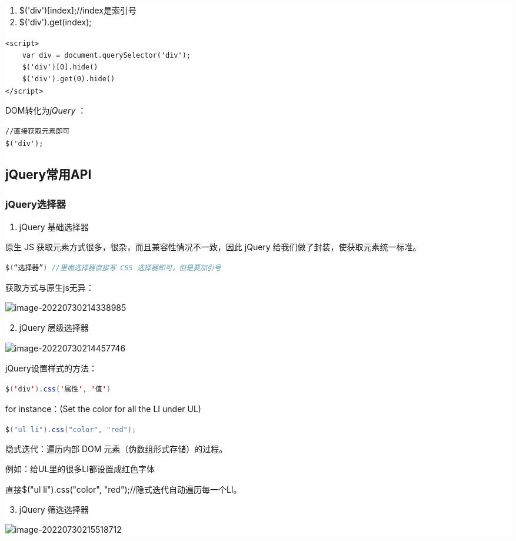 1. $('div')[index];//index是索引号
2. $('div').get(index);

```
<script>
    var div = document.querySelector('div');
    $('div')[0].hide()
    $('div').get(0).hide()
</script>
```

DOM转化为*jQuery* ：

```
//直接获取元素即可
$('div');
```

## jQuery常用API

### jQuery选择器

1. jQuery 基础选择器

原生 JS 获取元素方式很多，很杂，而且兼容性情况不一致，因此 jQuery 给我们做了封装，使获取元素统一标准。

```java
$(“选择器”) //里面选择器直接写 CSS 选择器即可，但是要加引号
```

获取方式与原生js无异：

![image-20220730214338985](C:\Users\31330\Pictures\Typora\image-20220730214338985.png)

2. jQuery 层级选择器

![image-20220730214457746](C:\Users\31330\Pictures\Typora\image-20220730214457746.png)

jQuery设置样式的方法：

```java
$('div').css('属性', '值')
```

for instance：(Set the color for all the LI under UL)

```java
$("ul li").css("color", "red");
```

隐式迭代：遍历内部 DOM 元素（伪数组形式存储）的过程。

例如：给UL里的很多LI都设置成红色字体

直接$("ul li").css("color", "red");//隐式迭代自动遍历每一个LI。

3. jQuery 筛选选择器

![image-20220730215518712](C:\Users\31330\Pictures\Typora\image-20220730215518712.png)
